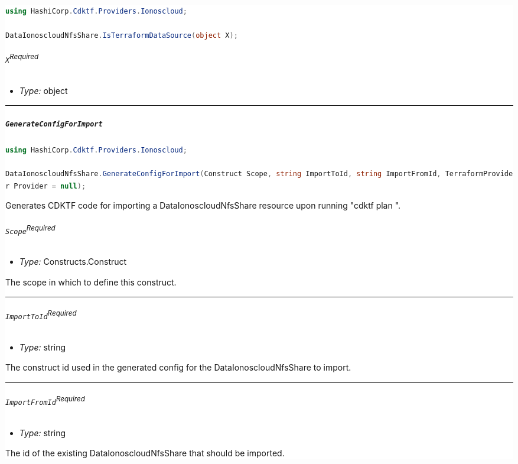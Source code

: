 ```csharp
using HashiCorp.Cdktf.Providers.Ionoscloud;

DataIonoscloudNfsShare.IsTerraformDataSource(object X);
```

###### `X`<sup>Required</sup> <a name="X" id="@cdktf/provider-ionoscloud.dataIonoscloudNfsShare.DataIonoscloudNfsShare.isTerraformDataSource.parameter.x"></a>

- *Type:* object

---

##### `GenerateConfigForImport` <a name="GenerateConfigForImport" id="@cdktf/provider-ionoscloud.dataIonoscloudNfsShare.DataIonoscloudNfsShare.generateConfigForImport"></a>

```csharp
using HashiCorp.Cdktf.Providers.Ionoscloud;

DataIonoscloudNfsShare.GenerateConfigForImport(Construct Scope, string ImportToId, string ImportFromId, TerraformProvider Provider = null);
```

Generates CDKTF code for importing a DataIonoscloudNfsShare resource upon running "cdktf plan <stack-name>".

###### `Scope`<sup>Required</sup> <a name="Scope" id="@cdktf/provider-ionoscloud.dataIonoscloudNfsShare.DataIonoscloudNfsShare.generateConfigForImport.parameter.scope"></a>

- *Type:* Constructs.Construct

The scope in which to define this construct.

---

###### `ImportToId`<sup>Required</sup> <a name="ImportToId" id="@cdktf/provider-ionoscloud.dataIonoscloudNfsShare.DataIonoscloudNfsShare.generateConfigForImport.parameter.importToId"></a>

- *Type:* string

The construct id used in the generated config for the DataIonoscloudNfsShare to import.

---

###### `ImportFromId`<sup>Required</sup> <a name="ImportFromId" id="@cdktf/provider-ionoscloud.dataIonoscloudNfsShare.DataIonoscloudNfsShare.generateConfigForImport.parameter.importFromId"></a>

- *Type:* string

The id of the existing DataIonoscloudNfsShare that should be imported.
